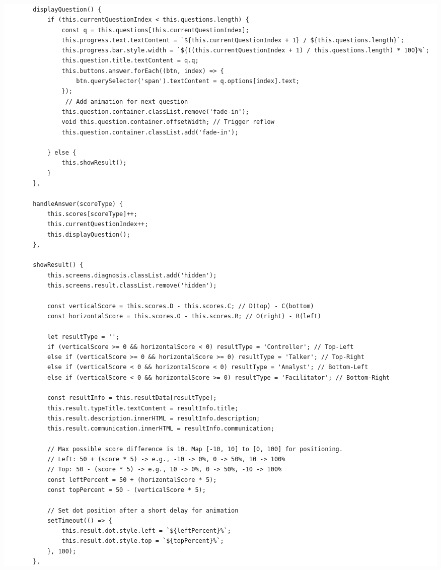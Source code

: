             displayQuestion() {
                if (this.currentQuestionIndex < this.questions.length) {
                    const q = this.questions[this.currentQuestionIndex];
                    this.progress.text.textContent = `${this.currentQuestionIndex + 1} / ${this.questions.length}`;
                    this.progress.bar.style.width = `${((this.currentQuestionIndex + 1) / this.questions.length) * 100}%`;
                    this.question.title.textContent = q.q;
                    this.buttons.answer.forEach((btn, index) => {
                        btn.querySelector('span').textContent = q.options[index].text;
                    });
                     // Add animation for next question
                    this.question.container.classList.remove('fade-in');
                    void this.question.container.offsetWidth; // Trigger reflow
                    this.question.container.classList.add('fade-in');

                } else {
                    this.showResult();
                }
            },

            handleAnswer(scoreType) {
                this.scores[scoreType]++;
                this.currentQuestionIndex++;
                this.displayQuestion();
            },

            showResult() {
                this.screens.diagnosis.classList.add('hidden');
                this.screens.result.classList.remove('hidden');

                const verticalScore = this.scores.D - this.scores.C; // D(top) - C(bottom)
                const horizontalScore = this.scores.O - this.scores.R; // O(right) - R(left)

                let resultType = '';
                if (verticalScore >= 0 && horizontalScore < 0) resultType = 'Controller'; // Top-Left
                else if (verticalScore >= 0 && horizontalScore >= 0) resultType = 'Talker'; // Top-Right
                else if (verticalScore < 0 && horizontalScore < 0) resultType = 'Analyst'; // Bottom-Left
                else if (verticalScore < 0 && horizontalScore >= 0) resultType = 'Facilitator'; // Bottom-Right

                const resultInfo = this.resultData[resultType];
                this.result.typeTitle.textContent = resultInfo.title;
                this.result.description.innerHTML = resultInfo.description;
                this.result.communication.innerHTML = resultInfo.communication;

                // Max possible score difference is 10. Map [-10, 10] to [0, 100] for positioning.
                // Left: 50 + (score * 5) -> e.g., -10 -> 0%, 0 -> 50%, 10 -> 100%
                // Top: 50 - (score * 5) -> e.g., 10 -> 0%, 0 -> 50%, -10 -> 100%
                const leftPercent = 50 + (horizontalScore * 5);
                const topPercent = 50 - (verticalScore * 5);
                
                // Set dot position after a short delay for animation
                setTimeout(() => {
                    this.result.dot.style.left = `${leftPercent}%`;
                    this.result.dot.style.top = `${topPercent}%`;
                }, 100);
            },
